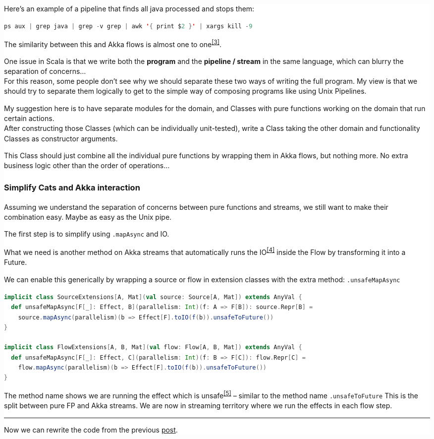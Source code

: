 Here’s an example of a pipeline that finds all java processed and stops them:

```scala
ps aux | grep java | grep -v grep | awk '{ print $2 }' | xargs kill -9
```

The similarity between this and Akka flows is almost one to one<sup id="a3">[[3]](#f3)</sup>.

One issue in Scala is that we write both the **program** and the **pipeline / stream** in the same language, which can blurry the separation of concerns…\
For this reason, some people don’t see why we should separate these two ways of writing the full program.
My view is that we should try to separate them logically to get to the simple way of composing programs like using Unix Pipelines.

My suggestion here is to have separate modules for the domain, and Classes with pure functions working on the domain that run certain actions.\
After constructing those Classes (which can be individually unit-tested), write a Class taking the other domain and functionality Classes as constructor arguments.

This Class should just combine all the individual pure functions by wrapping them in Akka flows, but nothing more. No extra business logic other than the order of operations…

### Simplify Cats and Akka interaction

Assuming we understand the separation of concerns between pure functions and streams, we still want to make their combination easy. Maybe as easy as the Unix pipe.

The first step is to simplify using `.mapAsync` and IO.

What we need is another method on Akka streams that automatically runs the IO<sup id="a4">[[4]](#f4)</sup> inside the Flow by transforming it into a Future.

We can enable this generically by wrapping a source or flow in extension classes with the extra method: `.unsafeMapAsync`

```scala
implicit class SourceExtensions[A, Mat](val source: Source[A, Mat]) extends AnyVal {
  def unsafeMapAsync[F[_]: Effect, B](parallelism: Int)(f: A => F[B]): source.Repr[B] =
    source.mapAsync(parallelism)(b => Effect[F].toIO(f(b)).unsafeToFuture())
}

implicit class FlowExtensions[A, B, Mat](val flow: Flow[A, B, Mat]) extends AnyVal {
  def unsafeMapAsync[F[_]: Effect, C](parallelism: Int)(f: B => F[C]): flow.Repr[C] =
    flow.mapAsync(parallelism)(b => Effect[F].toIO(f(b)).unsafeToFuture())
}
```

The method name shows we are running the effect which is unsafe<sup id="a5">[[5]](#f5)</sup> – similar to the method name `.unsafeToFuture`
This is the split between pure FP and Akka streams. We are now in streaming territory where we run the effects in each flow step.

* * *

Now we can rewrite the code from the previous [post](/post/pure-functional-stream-processing-in-scala-1/#mapAsync-unsafeToFuture).
